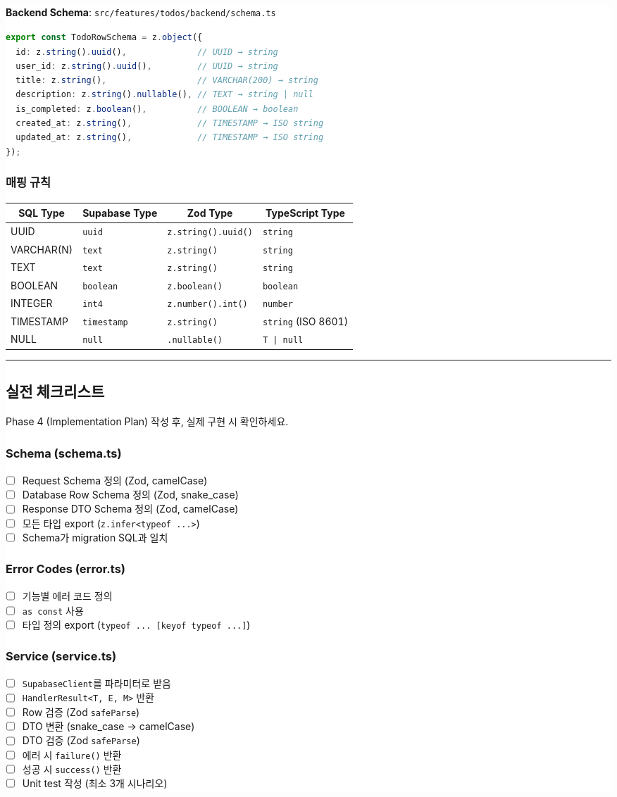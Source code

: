 **Backend Schema**: `src/features/todos/backend/schema.ts`
```typescript
export const TodoRowSchema = z.object({
  id: z.string().uuid(),              // UUID → string
  user_id: z.string().uuid(),         // UUID → string
  title: z.string(),                  // VARCHAR(200) → string
  description: z.string().nullable(), // TEXT → string | null
  is_completed: z.boolean(),          // BOOLEAN → boolean
  created_at: z.string(),             // TIMESTAMP → ISO string
  updated_at: z.string(),             // TIMESTAMP → ISO string
});
```

### 매핑 규칙

| SQL Type | Supabase Type | Zod Type | TypeScript Type |
|----------|---------------|----------|-----------------|
| UUID | `uuid` | `z.string().uuid()` | `string` |
| VARCHAR(N) | `text` | `z.string()` | `string` |
| TEXT | `text` | `z.string()` | `string` |
| BOOLEAN | `boolean` | `z.boolean()` | `boolean` |
| INTEGER | `int4` | `z.number().int()` | `number` |
| TIMESTAMP | `timestamp` | `z.string()` | `string` (ISO 8601) |
| NULL | `null` | `.nullable()` | `T \| null` |

---

## 실전 체크리스트

Phase 4 (Implementation Plan) 작성 후, 실제 구현 시 확인하세요.

### Schema (schema.ts)
- [ ] Request Schema 정의 (Zod, camelCase)
- [ ] Database Row Schema 정의 (Zod, snake_case)
- [ ] Response DTO Schema 정의 (Zod, camelCase)
- [ ] 모든 타입 export (`z.infer<typeof ...>`)
- [ ] Schema가 migration SQL과 일치

### Error Codes (error.ts)
- [ ] 기능별 에러 코드 정의
- [ ] `as const` 사용
- [ ] 타입 정의 export (`typeof ... [keyof typeof ...]`)

### Service (service.ts)
- [ ] `SupabaseClient`를 파라미터로 받음
- [ ] `HandlerResult<T, E, M>` 반환
- [ ] Row 검증 (Zod `safeParse`)
- [ ] DTO 변환 (snake_case → camelCase)
- [ ] DTO 검증 (Zod `safeParse`)
- [ ] 에러 시 `failure()` 반환
- [ ] 성공 시 `success()` 반환
- [ ] Unit test 작성 (최소 3개 시나리오)
